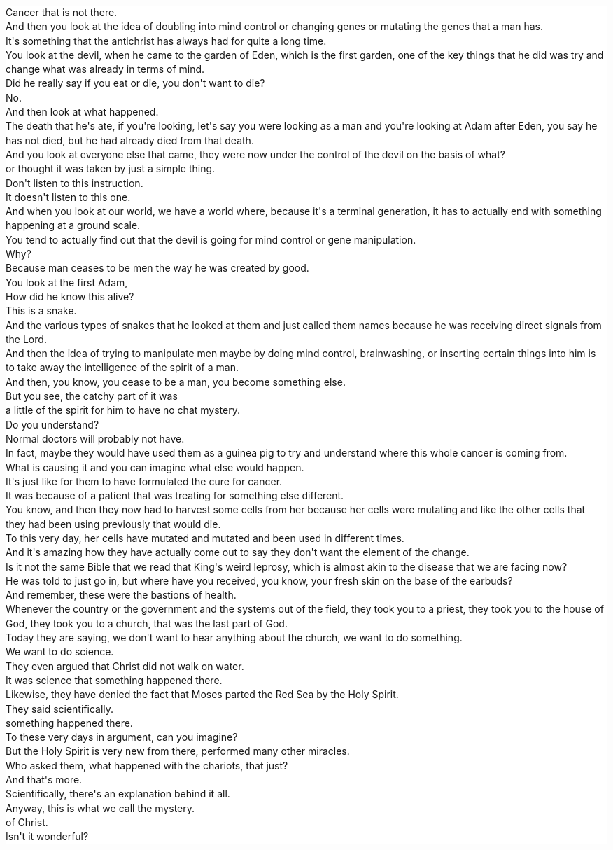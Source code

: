 Cancer that is not there.  
And then you look at the idea of doubling into mind control or changing genes or mutating the genes that a man has.  
It's something that the antichrist has always had for quite a long time.  
 You look at the devil, when he came to the garden of Eden, which is the first garden, one of the key things that he did was try and change what was already in terms of mind.  
Did he really say if you eat or die, you don't want to die?  
No.  
And then look at what happened.  
The death that he's ate, if you're looking, let's say you were looking as a man and you're looking at Adam after Eden, you say he has not died, but he had already died from that death.  
And you look at everyone else that came, they were now under the control of the devil on the basis of what?  
 or thought it was taken by just a simple thing.  
Don't listen to this instruction.  
It doesn't listen to this one.  
And when you look at our world, we have a world where, because it's a terminal generation, it has to actually end with something happening at a ground scale.  
You tend to actually find out that the devil is going for mind control or gene manipulation.  
Why?  
Because man ceases to be men the way he was created by good.  
You look at the first Adam,  
 How did he know this alive?  
This is a snake.  
And the various types of snakes that he looked at them and just called them names because he was receiving direct signals from the Lord.  
And then the idea of trying to manipulate men maybe by doing mind control, brainwashing, or inserting certain things into him is to take away the intelligence of the spirit of a man.  
And then, you know, you cease to be a man, you become something else.  
But you see, the catchy part of it was  
 a little of the spirit for him to have no chat mystery.  
Do you understand?  
Normal doctors will probably not have.  
In fact, maybe they would have used them as a guinea pig to try and understand where this whole cancer is coming from.  
What is causing it and you can imagine what else would happen.  
It's just like for them to have formulated the cure for cancer.  
It was because of a patient that was treating for something else different.  
 You know, and then they now had to harvest some cells from her because her cells were mutating and like the other cells that they had been using previously that would die.  
To this very day, her cells have mutated and mutated and been used in different times.  
And it's amazing how they have actually come out to say they don't want the element of the change.  
 Is it not the same Bible that we read that King's weird leprosy, which is almost akin to the disease that we are facing now?  
He was told to just go in, but where have you received, you know, your fresh skin on the base of the earbuds?  
And remember, these were the bastions of health.  
Whenever the country or the government and the systems out of the field, they took you to a priest, they took you to the house of God, they took you to a church, that was the last part of God.  
Today they are saying, we don't want to hear anything about the church, we want to do something.  
 We want to do science.  
They even argued that Christ did not walk on water.  
It was science that something happened there.  
Likewise, they have denied the fact that Moses parted the Red Sea by the Holy Spirit.  
They said scientifically.  
 something happened there.  
To these very days in argument, can you imagine?  
But the Holy Spirit is very new from there, performed many other miracles.  
Who asked them, what happened with the chariots, that just?  
And that's more.  
Scientifically, there's an explanation behind it all.  
Anyway, this is what we call the mystery.  
 of Christ.  
Isn't it wonderful?  